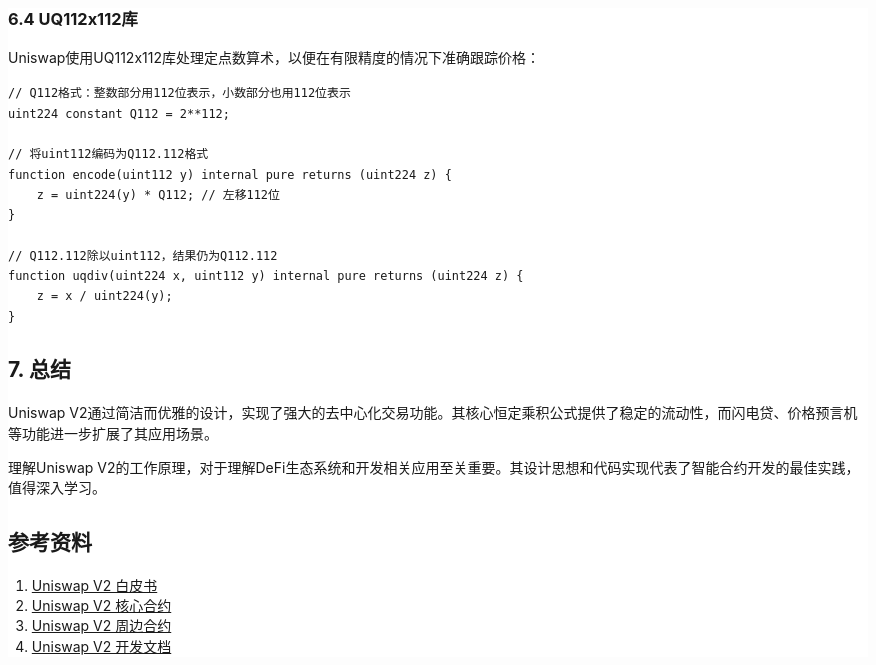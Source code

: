 ### 6.4 UQ112x112库

Uniswap使用UQ112x112库处理定点数算术，以便在有限精度的情况下准确跟踪价格：

```solidity
// Q112格式：整数部分用112位表示，小数部分也用112位表示
uint224 constant Q112 = 2**112;

// 将uint112编码为Q112.112格式
function encode(uint112 y) internal pure returns (uint224 z) {
    z = uint224(y) * Q112; // 左移112位
}

// Q112.112除以uint112，结果仍为Q112.112
function uqdiv(uint224 x, uint112 y) internal pure returns (uint224 z) {
    z = x / uint224(y);
}
```

## 7. 总结

Uniswap V2通过简洁而优雅的设计，实现了强大的去中心化交易功能。其核心恒定乘积公式提供了稳定的流动性，而闪电贷、价格预言机等功能进一步扩展了其应用场景。

理解Uniswap V2的工作原理，对于理解DeFi生态系统和开发相关应用至关重要。其设计思想和代码实现代表了智能合约开发的最佳实践，值得深入学习。

## 参考资料

1. [Uniswap V2 白皮书](https://uniswap.org/whitepaper.pdf)
2. [Uniswap V2 核心合约](https://github.com/Uniswap/v2-core)
3. [Uniswap V2 周边合约](https://github.com/Uniswap/v2-periphery)
4. [Uniswap V2 开发文档](https://docs.uniswap.org/protocol/V2/introduction) 